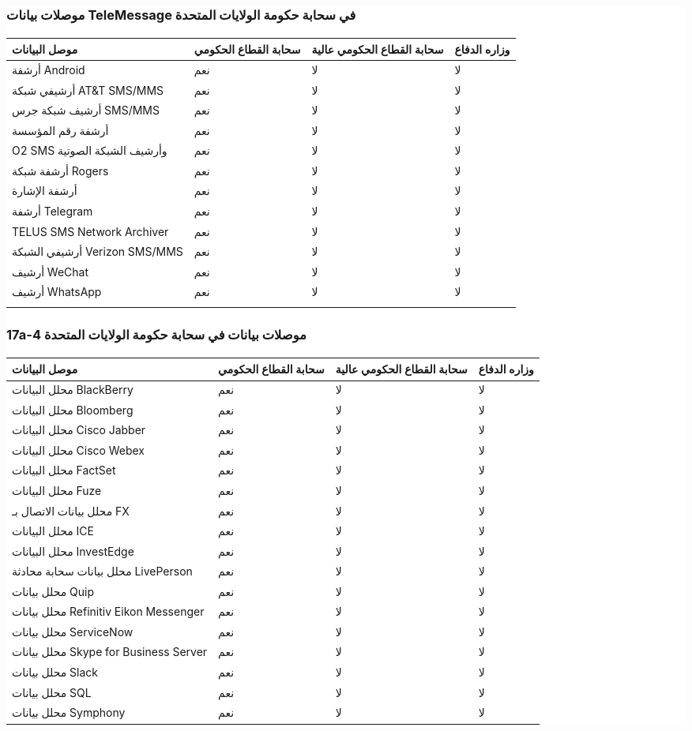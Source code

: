 ### <a name="telemessage-data-connectors-in-the-us-government-cloud"></a>موصلات بيانات TeleMessage في سحابة حكومة الولايات المتحدة

|موصل البيانات  |سحابة القطاع الحكومي  |سحابة القطاع الحكومي عالية  |وزاره الدفاع  |
|:---------|:---------|:---------|:---------|
|أرشفة Android | نعم | لا | لا |
|أرشيفي شبكة AT&T SMS/MMS | نعم | لا | لا |
|أرشيف شبكة جرس SMS/MMS | نعم | لا | لا |
|أرشفة رقم المؤسسة | نعم | لا | لا |
|O2 SMS وأرشيف الشبكة الصوتية | نعم         | لا | لا |
|أرشفة شبكة Rogers | نعم         | لا | لا |
|أرشفة الإشارة | نعم | لا | لا |
|أرشفة Telegram | نعم | لا | لا |
|TELUS SMS Network Archiver | نعم | لا | لا |
|أرشيفي الشبكة Verizon SMS/MMS | نعم | لا | لا |
|أرشيف WeChat | نعم | لا | لا |
|أرشيف WhatsApp | نعم | لا | لا |
|||||

### <a name="17a-4-data-connectors-in-the-us-government-cloud"></a>17a-4 موصلات بيانات في سحابة حكومة الولايات المتحدة

|موصل البيانات  |سحابة القطاع الحكومي  |سحابة القطاع الحكومي عالية  |وزاره الدفاع  |
|:---------|:---------|:---------|:---------|
|محلل البيانات BlackBerry | نعم | لا | لا |
|محلل البيانات Bloomberg  | نعم | لا | لا |
|محلل البيانات Cisco Jabber  | نعم | لا | لا |
|محلل البيانات Cisco Webex  | نعم | لا | لا |
|محلل البيانات FactSet  | نعم | لا | لا |
|محلل البيانات Fuze  | نعم | لا | لا |
|محلل بيانات الاتصال بـ FX  | نعم | لا | لا |
|محلل البيانات ICE  | نعم | لا | لا |
|محلل البيانات InvestEdge  | نعم | لا | لا |
|محلل بيانات سحابة محادثة LivePerson  | نعم | لا | لا |
|محلل بيانات Quip  | نعم | لا | لا |
|محلل بيانات Refinitiv Eikon Messenger  | نعم | لا | لا |
|محلل بيانات ServiceNow  | نعم | لا | لا |
|محلل بيانات Skype for Business Server | نعم | لا | لا |
|محلل بيانات Slack | نعم | لا | لا |
|محلل بيانات SQL  | نعم | لا | لا |
|محلل بيانات Symphony | نعم | لا | لا |